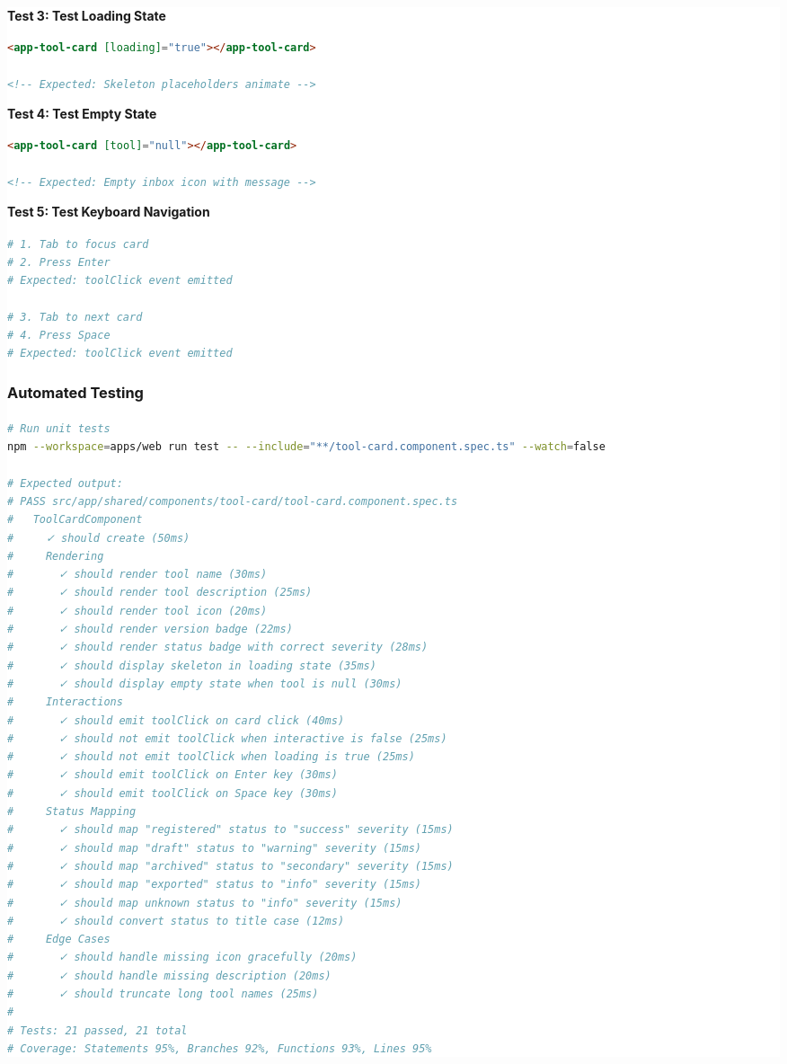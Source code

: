 **Test 3: Test Loading State**

```html
<app-tool-card [loading]="true"></app-tool-card>

<!-- Expected: Skeleton placeholders animate -->
```

**Test 4: Test Empty State**

```html
<app-tool-card [tool]="null"></app-tool-card>

<!-- Expected: Empty inbox icon with message -->
```

**Test 5: Test Keyboard Navigation**

```bash
# 1. Tab to focus card
# 2. Press Enter
# Expected: toolClick event emitted

# 3. Tab to next card
# 4. Press Space
# Expected: toolClick event emitted
```

### Automated Testing

```bash
# Run unit tests
npm --workspace=apps/web run test -- --include="**/tool-card.component.spec.ts" --watch=false

# Expected output:
# PASS src/app/shared/components/tool-card/tool-card.component.spec.ts
#   ToolCardComponent
#     ✓ should create (50ms)
#     Rendering
#       ✓ should render tool name (30ms)
#       ✓ should render tool description (25ms)
#       ✓ should render tool icon (20ms)
#       ✓ should render version badge (22ms)
#       ✓ should render status badge with correct severity (28ms)
#       ✓ should display skeleton in loading state (35ms)
#       ✓ should display empty state when tool is null (30ms)
#     Interactions
#       ✓ should emit toolClick on card click (40ms)
#       ✓ should not emit toolClick when interactive is false (25ms)
#       ✓ should not emit toolClick when loading is true (25ms)
#       ✓ should emit toolClick on Enter key (30ms)
#       ✓ should emit toolClick on Space key (30ms)
#     Status Mapping
#       ✓ should map "registered" status to "success" severity (15ms)
#       ✓ should map "draft" status to "warning" severity (15ms)
#       ✓ should map "archived" status to "secondary" severity (15ms)
#       ✓ should map "exported" status to "info" severity (15ms)
#       ✓ should map unknown status to "info" severity (15ms)
#       ✓ should convert status to title case (12ms)
#     Edge Cases
#       ✓ should handle missing icon gracefully (20ms)
#       ✓ should handle missing description (20ms)
#       ✓ should truncate long tool names (25ms)
#
# Tests: 21 passed, 21 total
# Coverage: Statements 95%, Branches 92%, Functions 93%, Lines 95%
```
